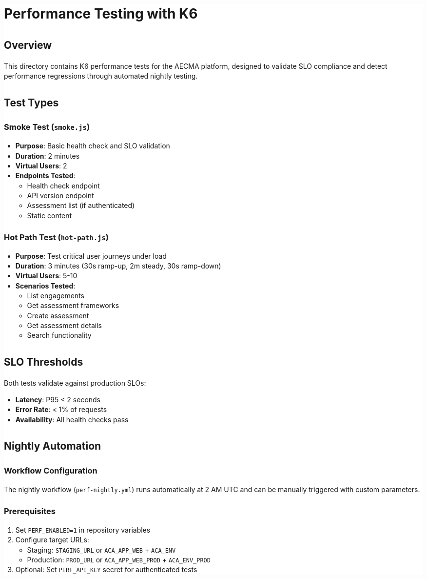 # Performance Testing with K6

## Overview
This directory contains K6 performance tests for the AECMA platform, designed to validate SLO compliance and detect performance regressions through automated nightly testing.

## Test Types

### Smoke Test (`smoke.js`)
- **Purpose**: Basic health check and SLO validation
- **Duration**: 2 minutes
- **Virtual Users**: 2
- **Endpoints Tested**:
  - Health check endpoint
  - API version endpoint
  - Assessment list (if authenticated)
  - Static content

### Hot Path Test (`hot-path.js`)
- **Purpose**: Test critical user journeys under load
- **Duration**: 3 minutes (30s ramp-up, 2m steady, 30s ramp-down)
- **Virtual Users**: 5-10
- **Scenarios Tested**:
  - List engagements
  - Get assessment frameworks
  - Create assessment
  - Get assessment details
  - Search functionality

## SLO Thresholds

Both tests validate against production SLOs:
- **Latency**: P95 < 2 seconds
- **Error Rate**: < 1% of requests
- **Availability**: All health checks pass

## Nightly Automation

### Workflow Configuration
The nightly workflow (`perf-nightly.yml`) runs automatically at 2 AM UTC and can be manually triggered with custom parameters.

### Prerequisites
1. Set `PERF_ENABLED=1` in repository variables
2. Configure target URLs:
   - Staging: `STAGING_URL` or `ACA_APP_WEB` + `ACA_ENV`
   - Production: `PROD_URL` or `ACA_APP_WEB_PROD` + `ACA_ENV_PROD`
3. Optional: Set `PERF_API_KEY` secret for authenticated tests
